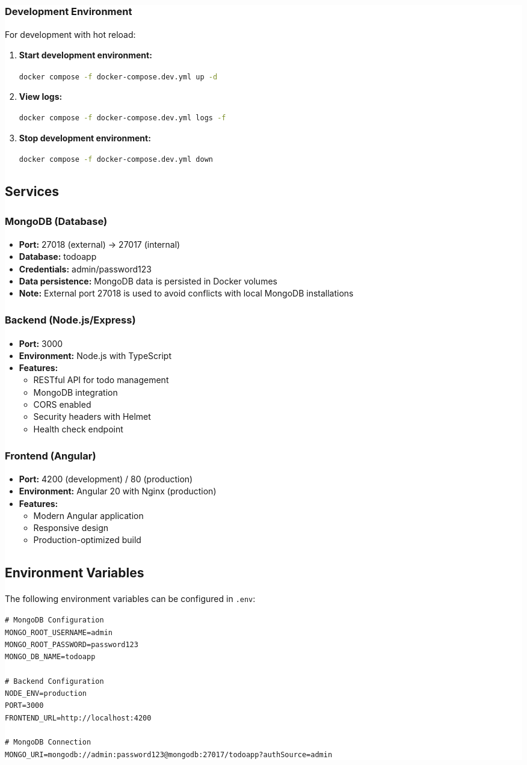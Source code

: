 ### Development Environment

For development with hot reload:

1. **Start development environment:**
   ```bash
   docker compose -f docker-compose.dev.yml up -d
   ```

2. **View logs:**
   ```bash
   docker compose -f docker-compose.dev.yml logs -f
   ```

3. **Stop development environment:**
   ```bash
   docker compose -f docker-compose.dev.yml down
   ```

## Services

### MongoDB (Database)
- **Port:** 27018 (external) → 27017 (internal)
- **Database:** todoapp
- **Credentials:** admin/password123
- **Data persistence:** MongoDB data is persisted in Docker volumes
- **Note:** External port 27018 is used to avoid conflicts with local MongoDB installations

### Backend (Node.js/Express)
- **Port:** 3000
- **Environment:** Node.js with TypeScript
- **Features:** 
  - RESTful API for todo management
  - MongoDB integration
  - CORS enabled
  - Security headers with Helmet
  - Health check endpoint

### Frontend (Angular)
- **Port:** 4200 (development) / 80 (production)
- **Environment:** Angular 20 with Nginx (production)
- **Features:**
  - Modern Angular application
  - Responsive design
  - Production-optimized build

## Environment Variables

The following environment variables can be configured in `.env`:

```env
# MongoDB Configuration
MONGO_ROOT_USERNAME=admin
MONGO_ROOT_PASSWORD=password123
MONGO_DB_NAME=todoapp

# Backend Configuration
NODE_ENV=production
PORT=3000
FRONTEND_URL=http://localhost:4200

# MongoDB Connection
MONGO_URI=mongodb://admin:password123@mongodb:27017/todoapp?authSource=admin
```
